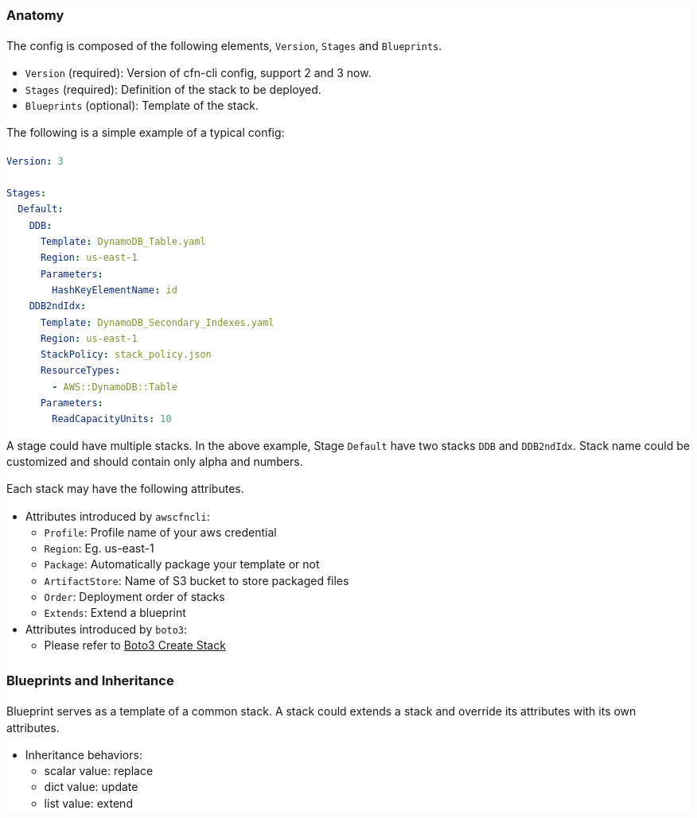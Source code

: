 ### Anatomy
The config is composed of the following elements, `Version`, `Stages`
and `Blueprints`.

- `Version` (required): Version of cfn-cli config, support 2 and 3 now.
- `Stages` (required): Definition of the stack to be deployed.
- `Blueprints` (optional): Template of the stack.

The following is a simple example of a typical config:

```yaml
Version: 3

Stages:
  Default:
    DDB:
      Template: DynamoDB_Table.yaml
      Region: us-east-1
      Parameters:
        HashKeyElementName: id
    DDB2ndIdx:
      Template: DynamoDB_Secondary_Indexes.yaml
      Region: us-east-1
      StackPolicy: stack_policy.json
      ResourceTypes:
        - AWS::DynamoDB::Table
      Parameters:
        ReadCapacityUnits: 10
```

A stage could have multiple stacks.
In the above example, Stage `Default` have two stacks `DDB` and `DDB2ndIdx`.
Stack name could be customized and should contain only alpha and numbers.

Each stack may have the following attributes.

- Attributes introduced by `awscfncli`:
    - `Profile`: Profile name of your aws credential
    - `Region`: Eg. us-east-1
    - `Package`: Automatically package your template or not
    - `ArtifactStore`: Name of S3 bucket to store packaged files
    - `Order`: Deployment order of stacks
    - `Extends`: Extend a blueprint
- Attributes introduced by `boto3`:
    - Please refer to [Boto3 Create Stack](https://boto3.amazonaws.com/v1/documentation/api/latest/reference/services/cloudformation.html#CloudFormation.Client.create_stack)


### Blueprints and Inheritance 
Blueprint serves as a template of a common stack. A stack could extends
a stack and override its attributes with its own attributes.


- Inheritance behaviors:
    - scalar value: replace
    - dict value: update
    - list value: extend
